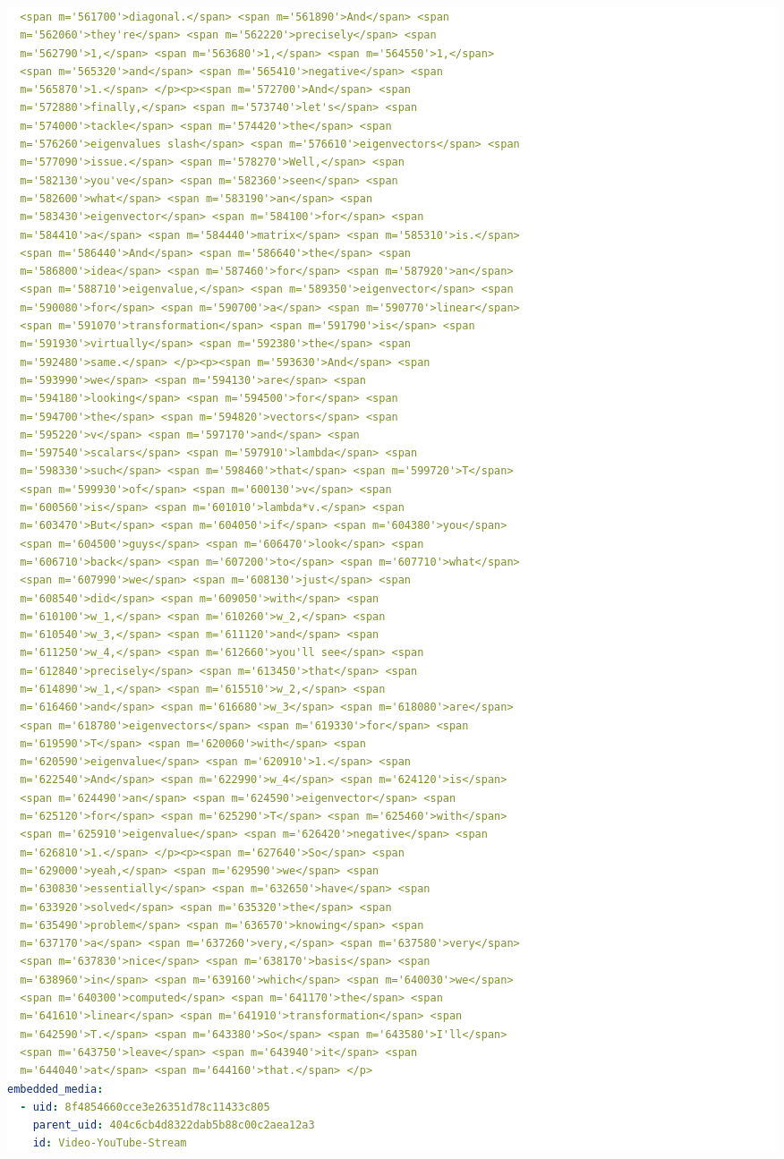 ```yaml
  <span m='561700'>diagonal.</span> <span m='561890'>And</span> <span
  m='562060'>they're</span> <span m='562220'>precisely</span> <span
  m='562790'>1,</span> <span m='563680'>1,</span> <span m='564550'>1,</span>
  <span m='565320'>and</span> <span m='565410'>negative</span> <span
  m='565870'>1.</span> </p><p><span m='572700'>And</span> <span
  m='572880'>finally,</span> <span m='573740'>let's</span> <span
  m='574000'>tackle</span> <span m='574420'>the</span> <span
  m='576260'>eigenvalues slash</span> <span m='576610'>eigenvectors</span> <span
  m='577090'>issue.</span> <span m='578270'>Well,</span> <span
  m='582130'>you've</span> <span m='582360'>seen</span> <span
  m='582600'>what</span> <span m='583190'>an</span> <span
  m='583430'>eigenvector</span> <span m='584100'>for</span> <span
  m='584410'>a</span> <span m='584440'>matrix</span> <span m='585310'>is.</span>
  <span m='586440'>And</span> <span m='586640'>the</span> <span
  m='586800'>idea</span> <span m='587460'>for</span> <span m='587920'>an</span>
  <span m='588710'>eigenvalue,</span> <span m='589350'>eigenvector</span> <span
  m='590080'>for</span> <span m='590700'>a</span> <span m='590770'>linear</span>
  <span m='591070'>transformation</span> <span m='591790'>is</span> <span
  m='591930'>virtually</span> <span m='592380'>the</span> <span
  m='592480'>same.</span> </p><p><span m='593630'>And</span> <span
  m='593990'>we</span> <span m='594130'>are</span> <span
  m='594180'>looking</span> <span m='594500'>for</span> <span
  m='594700'>the</span> <span m='594820'>vectors</span> <span
  m='595220'>v</span> <span m='597170'>and</span> <span
  m='597540'>scalars</span> <span m='597910'>lambda</span> <span
  m='598330'>such</span> <span m='598460'>that</span> <span m='599720'>T</span>
  <span m='599930'>of</span> <span m='600130'>v</span> <span
  m='600560'>is</span> <span m='601010'>lambda*v.</span> <span
  m='603470'>But</span> <span m='604050'>if</span> <span m='604380'>you</span>
  <span m='604500'>guys</span> <span m='606470'>look</span> <span
  m='606710'>back</span> <span m='607200'>to</span> <span m='607710'>what</span>
  <span m='607990'>we</span> <span m='608130'>just</span> <span
  m='608540'>did</span> <span m='609050'>with</span> <span
  m='610100'>w_1,</span> <span m='610260'>w_2,</span> <span
  m='610540'>w_3,</span> <span m='611120'>and</span> <span
  m='611250'>w_4,</span> <span m='612660'>you'll see</span> <span
  m='612840'>precisely</span> <span m='613450'>that</span> <span
  m='614890'>w_1,</span> <span m='615510'>w_2,</span> <span
  m='616460'>and</span> <span m='616680'>w_3</span> <span m='618080'>are</span>
  <span m='618780'>eigenvectors</span> <span m='619330'>for</span> <span
  m='619590'>T</span> <span m='620060'>with</span> <span
  m='620590'>eigenvalue</span> <span m='620910'>1.</span> <span
  m='622540'>And</span> <span m='622990'>w_4</span> <span m='624120'>is</span>
  <span m='624490'>an</span> <span m='624590'>eigenvector</span> <span
  m='625120'>for</span> <span m='625290'>T</span> <span m='625460'>with</span>
  <span m='625910'>eigenvalue</span> <span m='626420'>negative</span> <span
  m='626810'>1.</span> </p><p><span m='627640'>So</span> <span
  m='629000'>yeah,</span> <span m='629590'>we</span> <span
  m='630830'>essentially</span> <span m='632650'>have</span> <span
  m='633920'>solved</span> <span m='635320'>the</span> <span
  m='635490'>problem</span> <span m='636570'>knowing</span> <span
  m='637170'>a</span> <span m='637260'>very,</span> <span m='637580'>very</span>
  <span m='637830'>nice</span> <span m='638170'>basis</span> <span
  m='638960'>in</span> <span m='639160'>which</span> <span m='640030'>we</span>
  <span m='640300'>computed</span> <span m='641170'>the</span> <span
  m='641610'>linear</span> <span m='641910'>transformation</span> <span
  m='642590'>T.</span> <span m='643380'>So</span> <span m='643580'>I'll</span>
  <span m='643750'>leave</span> <span m='643940'>it</span> <span
  m='644040'>at</span> <span m='644160'>that.</span> </p>
embedded_media:
  - uid: 8f4854660cce3e26351d78c11433c805
    parent_uid: 404c6cb4d8322dab5b88c00c2aea12a3
    id: Video-YouTube-Stream
```